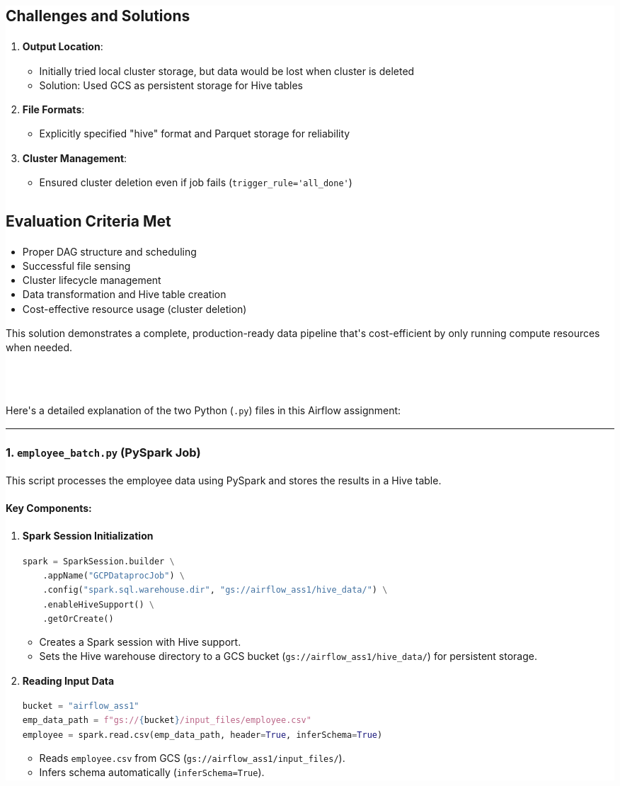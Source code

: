## Challenges and Solutions

1. **Output Location**:
   - Initially tried local cluster storage, but data would be lost when cluster is deleted
   - Solution: Used GCS as persistent storage for Hive tables

2. **File Formats**:
   - Explicitly specified "hive" format and Parquet storage for reliability

3. **Cluster Management**:
   - Ensured cluster deletion even if job fails (`trigger_rule='all_done'`)

## Evaluation Criteria Met

- Proper DAG structure and scheduling
- Successful file sensing
- Cluster lifecycle management
- Data transformation and Hive table creation
- Cost-effective resource usage (cluster deletion)

This solution demonstrates a complete, production-ready data pipeline that's cost-efficient by only running compute resources when needed.

<br/>
<br/>

Here's a detailed explanation of the two Python (`.py`) files in this Airflow assignment:

---

### **1. `employee_batch.py` (PySpark Job)**
This script processes the employee data using PySpark and stores the results in a Hive table.

#### **Key Components:**
1. **Spark Session Initialization**  
   ```python
   spark = SparkSession.builder \
       .appName("GCPDataprocJob") \
       .config("spark.sql.warehouse.dir", "gs://airflow_ass1/hive_data/") \
       .enableHiveSupport() \
       .getOrCreate()
   ```
   - Creates a Spark session with Hive support.
   - Sets the Hive warehouse directory to a GCS bucket (`gs://airflow_ass1/hive_data/`) for persistent storage.

2. **Reading Input Data**  
   ```python
   bucket = "airflow_ass1"
   emp_data_path = f"gs://{bucket}/input_files/employee.csv"
   employee = spark.read.csv(emp_data_path, header=True, inferSchema=True)
   ```
   - Reads `employee.csv` from GCS (`gs://airflow_ass1/input_files/`).
   - Infers schema automatically (`inferSchema=True`).
